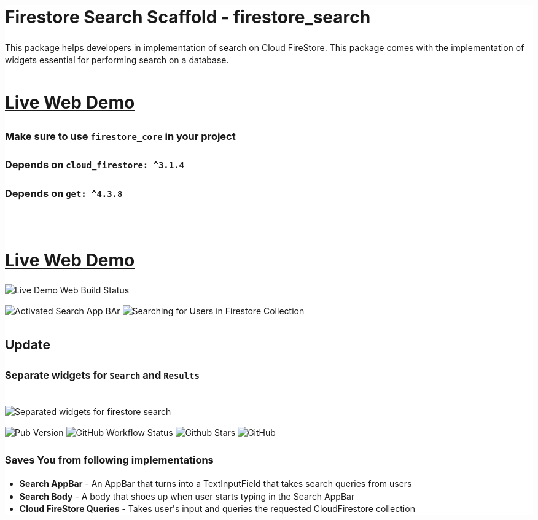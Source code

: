 # Firestore Search Scaffold - firestore_search

This package helps developers in implementation of search on Cloud FireStore. This package comes with the implementation of widgets essential  for  performing search on a database.

# [Live Web Demo](https://asadamatic-pub-packages.web.app)


### Make sure to use `firestore_core` in your project
### **Depends on `cloud_firestore: ^3.1.4`**
### **Depends on `get: ^4.3.8`**

<br>

# [Live Web Demo](https://firestore-search-pub.web.app/)
![Live Demo Web Build Status](https://img.shields.io/github/workflow/status/asadamatic/firestore_search/pub_publish?logo=github&style=for-the-badge&label=Web%20Build)
<p>
  <img width="216px" alt="Activated Search App BAr" src="https://raw.githubusercontent.com/asadamatic/firestore_search/master/assets/searchbar.gif"/>

  <img width="216px" alt="Searching for Users in Firestore Collection" src="https://raw.githubusercontent.com/asadamatic/firestore_search/master/assets/usersearch.gif"/>
</p>

## Update

### Separate widgets for `Search` and `Results`
<br>


<img width="216" alt="Separated widgets for firestore search" src="https://raw.githubusercontent.com/asadamatic/firestore_search/master/assets/separated_search.gif?raw=true" />

[![Pub Version](https://img.shields.io/pub/v/firestore_search?logo=flutter&style=for-the-badge)](https://pub.dev/packages/firestore_search)
![GitHub Workflow Status](https://img.shields.io/github/workflow/status/asadamatic/firestore_search/pub_publish?logo=github&style=for-the-badge)
[![Github Stars](https://img.shields.io/github/stars/asadamatic/firestore_search?logo=github&style=for-the-badge)](https://github.com/asadamatic/firestore_search)
[![GitHub](https://img.shields.io/github/license/asadamatic/firestore_search?logo=open+source+initiative&style=for-the-badge)](https://github.com/asadamatic/firestore_search/blob/master/LICENSE)


### Saves You from following implementations

* **Search AppBar** - An AppBar that turns into a TextInputField that takes search queries from users
* **Search Body** - A body that shoes up when user starts typing in the Search AppBar
* **Cloud FireStore Queries** - Takes user's input and queries the requested CloudFirestore collection
